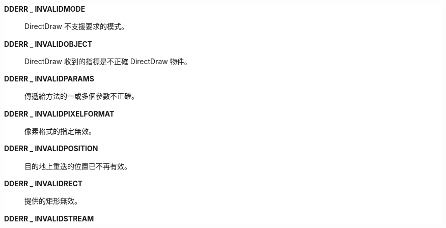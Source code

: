 <span id="DDERR_INVALIDMODE"></span><span id="dderr_invalidmode"></span>**DDERR \_ INVALIDMODE**
</dt> <dd> <dl> <dt>



DirectDraw 不支援要求的模式。


</dt> </dl> </dd> <dt>

<span id="DDERR_INVALIDOBJECT"></span><span id="dderr_invalidobject"></span>**DDERR \_ INVALIDOBJECT**
</dt> <dd> <dl> <dt>



DirectDraw 收到的指標是不正確 DirectDraw 物件。


</dt> </dl> </dd> <dt>

<span id="DDERR_INVALIDPARAMS"></span><span id="dderr_invalidparams"></span>**DDERR \_ INVALIDPARAMS**
</dt> <dd> <dl> <dt>



傳遞給方法的一或多個參數不正確。


</dt> </dl> </dd> <dt>

<span id="DDERR_INVALIDPIXELFORMAT"></span><span id="dderr_invalidpixelformat"></span>**DDERR \_ INVALIDPIXELFORMAT**
</dt> <dd> <dl> <dt>



像素格式的指定無效。


</dt> </dl> </dd> <dt>

<span id="DDERR_INVALIDPOSITION"></span><span id="dderr_invalidposition"></span>**DDERR \_ INVALIDPOSITION**
</dt> <dd> <dl> <dt>



目的地上重迭的位置已不再有效。


</dt> </dl> </dd> <dt>

<span id="DDERR_INVALIDRECT"></span><span id="dderr_invalidrect"></span>**DDERR \_ INVALIDRECT**
</dt> <dd> <dl> <dt>



提供的矩形無效。


</dt> </dl> </dd> <dt>

<span id="DDERR_INVALIDSTREAM"></span><span id="dderr_invalidstream"></span>**DDERR \_ INVALIDSTREAM**
</dt> <dd> <dl> <dt>
